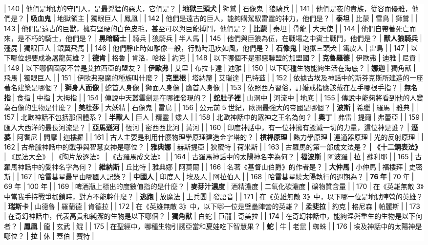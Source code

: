   | 140 |  他們是地獄的守門人，是最兇猛的惡犬，它們是？  | **地獄三頭犬** | 獅鷲 | 石像鬼 | 狼騎兵 |
  | 141 |  他們是夜的貴族，從容而優雅，他們是？  | **吸血鬼** | 地獄領主 | 獨眼巨人 | 鳳凰 |
  | 142 |  他們是遠古的巨人，能夠購駕馭雷霆的神力，他們是？  | **泰坦** | 比蒙 | 雷鳥 | 獅鷲 |
  | 143 |  他們是遠古的巨獸，擁有堅硬的白色皮毛，甚至可以與巨龍搏鬥，他們是？  | **比蒙** | 泰坦 | 骨龍 | 大天使 |
  | 144 |  他們自帶著死亡而來，是不朽的騎士，他們是？  | **黑暗騎士** | 騎兵 | 狼騎兵 | 半人馬 |
  | 145 |  他們與巨狼為伍，在戰場之中賓士戰鬥，他們是？  | **獸人狼騎兵** | 殭屍 | 獨眼巨人 | 銀翼飛馬 |
  | 146 |  他們靜止時如雕像一般，行動時迅疾如風，他們是？  | **石像鬼** | 地獄三頭犬 | 鐵皮人 | 雷鳥 |
  | 147 |  以下哪位想要成為屠龍英雄？  | **德肯** | 格魯 | 肯洛．哈格 | 約克 |
  | 148 |  以下哪個不是邪惡聯盟的加盟國？  | **克魯羅德** | 伊歐弗 | 迪雅 | 尼貢 |
  | 149 |  以下哪個國家不曾是艾拉西亞的盟友？  | **伊歐弗** | 艾里 | 布拉卡達 | 迪雅 |
  | 150 |  以下哪種生物能夠生活在海底？  | **娜迦** | 獨角獸 | 飛馬 | 獨眼巨人 |
  | 151 |  伊歐弗惡魔的種族叫什麼？  | **克里根** | 塔納釐 | 艾瑞達 | 巴特茲 |
  | 152 |  依據古埃及神話中的斯芬克斯所建造的一座著名建築是哪個？  | **獅身人面像** | 蛇首人身像 | 獅面人身像 | 鷹首人身像 |
  | 153 |  依照西方習俗，訂婚戒指應該戴在左手哪根手指？  | **無名指** | 食指 | 中指 | 大拇指 |
  | 154 |  傳說中天叢雲劍是在哪裡發現的？  | **蛇肚子裡** | 山洞中 | 河流中 | 地底 |
  | 155 |  傳說中能夠將看到他的人變為石像的生物是什麼？  | **美杜莎** | 大妖精 | 石像鬼 | 雷鳥 |
  | 156 |  公元前 5 世紀，歐洲最強大的帝國是哪個？  | **波斯** | 希臘 | 羅馬 | 雅典 |
  | 157 |  北歐神話不包括那個體系？  | **半獸人** | 巨人 | 精靈 | 矮人 |
  | 158 |  北歐神話中的眾神之王名為何？  | **奧丁** | 弗雷 | 提爾 | 弗蕾亞 |
  | 159 |  匯入大西洋的最長河流是？  | **亞馬遜河** | 恆河 | 密西西比河 | 黃河 |
  | 160 |  印度神話中，有一位神擁有毀滅一切的力量，這位神是誰？  | **溼婆** | 阿耆尼 | 閻摩 | 迦樓羅 |
  | 161 |  古人主要是利用什麼物理學原理建造金字塔的？  | **槓桿原理** | 熱力學原理 | 連通器原理 | 光的反射原理 |
  | 162 |  古希臘神話中的戰爭與智慧女神是哪位？  | **雅典娜** | 赫斯提亞 | 狄蜜特 | 荷米斯 |
  | 163 |  古羅馬的第一部成文法是？  | **《十二銅表法》** | 《民法大全》 | 《陶片放逐法》 | 《古羅馬成文法》 |
  | 164 |  古羅馬神話中的太陽神名字為何？  | **福波斯** | 阿波羅 | 拉 | 蘇利耶 |
  | 165 |  古羅馬神話中的愛神名字為何？  | **維納斯** | 丘比特 | 雅典娜 | 阿莫爾 |
  | 166 |  名著《基督山伯爵》的作者是？  | **大仲馬** | 小仲馬 | 福樓拜 | 史密斯 |
  | 167 |  哈雷彗星最早由哪國人記錄？  | **中國人** | 印度人 | 埃及人 | 阿拉伯人 |
  | 168 |  哈雷彗星繞太陽執行的週期為？  | **76 年** | 70 年 | 69 年 | 100 年 |
  | 169 |  啤酒瓶上標出的度數值指的是什麼？  | **麥芽汁濃度** | 酒精濃度 | 二氧化碳濃度 | 礦物質含量 |
  | 170 |  在《英雄無敵 3》中當我手持戰爭枷鎖時，對方不能幹什麼？  | **逃跑** | 放魔法 | 上兵團 | 發語音 |
  | 171 |  在《英雄無敵 3》中，以下哪一位是地獄陣營的英雄？  | **瑞斯卡** | 山德魯 | 羅蘭德 | 肯德拉 |
  | 172 |  在《英雄無敵 3》中，以下哪一位是壁壘陣營的英雄？  | **孟斐拉** | 約克 | 格尼森 | 帕麗斯 |
  | 173 |  在奇幻神話中，代表高貴和純潔的生物是以下哪個？  | **獨角獸** | 白蛇 | 巨龍 | 奇美拉 |
  | 174 |  在奇幻神話中，能夠涅磐重生的生物是以下何者？  | **鳳凰** | 龍 | 玄武 | 鯤 |
  | 175 |  在聖經中，哪種生物引誘亞當和夏娃吃下智慧果？  | **蛇** | 牛 | 老鼠 | 蜘蛛 |
  | 176 |  埃及神話中的太陽神是哪位？  | **拉** | 休 | 蓋伯 | 賽特 |
